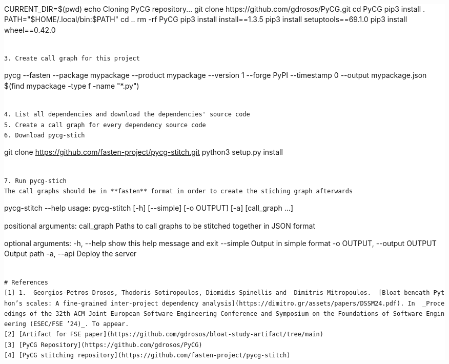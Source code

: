 CURRENT_DIR=$(pwd)
echo Cloning PyCG repository...
git clone https://github.com/gdrosos/PyCG.git
cd PyCG
pip3 install .
PATH="$HOME/.local/bin:$PATH"
cd ..
rm -rf PyCG
pip3 install install==1.3.5 
pip3 install setuptools==69.1.0 
pip3 install wheel==0.42.0
```

3. Create call graph for this project 

```
pycg --fasten --package mypackage --product mypackage --version 1 --forge PyPI --timestamp 0 --output mypackage.json $(find mypackage -type f -name "*.py")
```

4. List all dependencies and download the dependencies' source code
5. Create a call graph for every dependency source code
6. Download pycg-stich 
```
git clone https://github.com/fasten-project/pycg-stitch.git
python3 setup.py install
```

7. Run pycg-stich 
The call graphs should be in **fasten** format in order to create the stiching graph afterwards
```
pycg-stitch --help
usage: pycg-stitch [-h] [--simple] [-o OUTPUT] [-a] [call_graph ...]

positional arguments:
  call_graph            Paths to call graphs to be stitched together in JSON format

optional arguments:
  -h, --help            show this help message and exit
  --simple              Output in simple format
  -o OUTPUT, --output OUTPUT
                        Output path
  -a, --api             Deploy the server
  ```

# References
[1] 1.  Georgios-Petros Drosos, Thodoris Sotiropoulos, Diomidis Spinellis and  Dimitris Mitropoulos.  [Bloat beneath Python’s scales: A fine-grained inter-project dependency analysis](https://dimitro.gr/assets/papers/DSSM24.pdf). In  _Proceedings of the 32th ACM Joint European Software Engineering Conference and Symposium on the Foundations of Software Engineering (ESEC/FSE ’24)_. To appear.
[2] [Artifact for FSE paper](https://github.com/gdrosos/bloat-study-artifact/tree/main) 
[3] [PyCG Repository](https://github.com/gdrosos/PyCG)
[4] [PyCG stitching repository](https://github.com/fasten-project/pycg-stitch)
